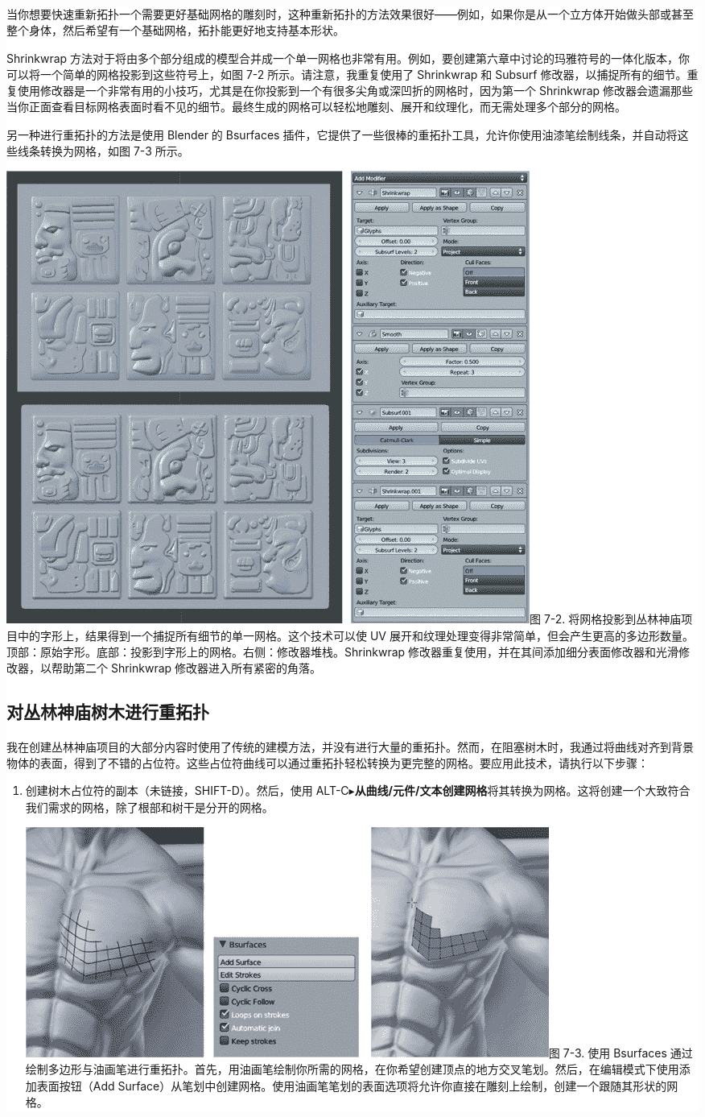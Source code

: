 当你想要快速重新拓扑一个需要更好基础网格的雕刻时，这种重新拓扑的方法效果很好——例如，如果你是从一个立方体开始做头部或甚至整个身体，然后希望有一个基础网格，拓扑能更好地支持基本形状。

Shrinkwrap 方法对于将由多个部分组成的模型合并成一个单一网格也非常有用。例如，要创建第六章中讨论的玛雅符号的一体化版本，你可以将一个简单的网格投影到这些符号上，如图 7-2 所示。请注意，我重复使用了 Shrinkwrap 和 Subsurf 修改器，以捕捉所有的细节。重复使用修改器是一个非常有用的小技巧，尤其是在你投影到一个有很多尖角或深凹折的网格时，因为第一个 Shrinkwrap 修改器会遗漏那些当你正面查看目标网格表面时看不见的细节。最终生成的网格可以轻松地雕刻、展开和纹理化，而无需处理多个部分的网格。

另一种进行重拓扑的方法是使用 Blender 的 Bsurfaces 插件，它提供了一些很棒的重拓扑工具，允许你使用油漆笔绘制线条，并自动将这些线条转换为网格，如图 7-3 所示。

![将网格投影到丛林神庙项目中的字形上，结果得到一个捕捉所有细节的单一网格。这个技术可以使 UV 展开和纹理处理变得非常简单，但会产生更高的多边形数量。顶部：原始字形。底部：投影到字形上的网格。右侧：修改器堆栈。Shrinkwrap 修改器重复使用，并在其间添加细分表面修改器和光滑修改器，以帮助第二个 Shrinkwrap 修改器进入所有紧密的角落。](img/httpatomoreillycomsourcenostarchimages1538520.png.jpg)图 7-2. 将网格投影到丛林神庙项目中的字形上，结果得到一个捕捉所有细节的单一网格。这个技术可以使 UV 展开和纹理处理变得非常简单，但会产生更高的多边形数量。顶部：原始字形。底部：投影到字形上的网格。右侧：修改器堆栈。Shrinkwrap 修改器重复使用，并在其间添加细分表面修改器和光滑修改器，以帮助第二个 Shrinkwrap 修改器进入所有紧密的角落。

## 对丛林神庙树木进行重拓扑

我在创建丛林神庙项目的大部分内容时使用了传统的建模方法，并没有进行大量的重拓扑。然而，在阻塞树木时，我通过将曲线对齐到背景物体的表面，得到了不错的占位符。这些占位符曲线可以通过重拓扑轻松转换为更完整的网格。要应用此技术，请执行以下步骤：

1.  创建树木占位符的副本（未链接，SHIFT-D）。然后，使用 ALT-C▸**从曲线/元件/文本创建网格**将其转换为网格。这将创建一个大致符合我们需求的网格，除了根部和树干是分开的网格。

    ![使用 Bsurfaces 通过绘制多边形与油画笔进行重拓扑。首先，用油画笔绘制你所需的网格，在你希望创建顶点的地方交叉笔划。然后，在编辑模式下使用添加表面按钮（Add Surface）从笔划中创建网格。使用油画笔笔划的表面选项将允许你直接在雕刻上绘制，创建一个跟随其形状的网格。](img/httpatomoreillycomsourcenostarchimages1538522.png.jpg)图 7-3. 使用 Bsurfaces 通过绘制多边形与油画笔进行重拓扑。首先，用油画笔绘制你所需的网格，在你希望创建顶点的地方交叉笔划。然后，在编辑模式下使用添加表面按钮（Add Surface）从笔划中创建网格。使用油画笔笔划的表面选项将允许你直接在雕刻上绘制，创建一个跟随其形状的网格。
